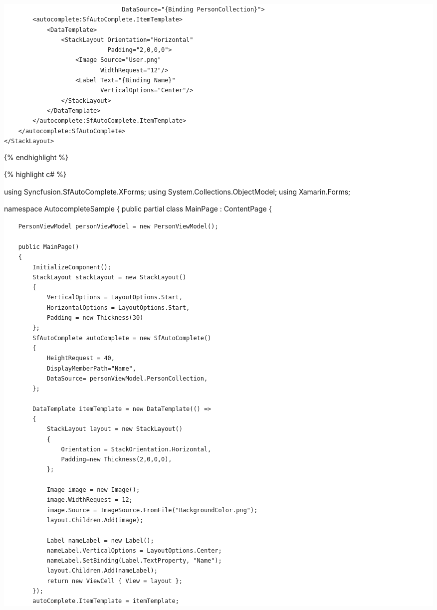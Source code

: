                                      DataSource="{Binding PersonCollection}">
            <autocomplete:SfAutoComplete.ItemTemplate>
                <DataTemplate>
                    <StackLayout Orientation="Horizontal" 
                                 Padding="2,0,0,0">
                        <Image Source="User.png" 
                               WidthRequest="12"/>
                        <Label Text="{Binding Name}" 
                               VerticalOptions="Center"/>
                    </StackLayout>
                </DataTemplate>
            </autocomplete:SfAutoComplete.ItemTemplate>
        </autocomplete:SfAutoComplete>
    </StackLayout>
</ContentPage>

{% endhighlight %}

{% highlight c# %}

using Syncfusion.SfAutoComplete.XForms;
using System.Collections.ObjectModel;
using Xamarin.Forms;

namespace AutocompleteSample
{
    public partial class MainPage : ContentPage
    {

        PersonViewModel personViewModel = new PersonViewModel();

        public MainPage()
        {
            InitializeComponent();
            StackLayout stackLayout = new StackLayout()
            {
                VerticalOptions = LayoutOptions.Start,
                HorizontalOptions = LayoutOptions.Start,
                Padding = new Thickness(30)
            };
            SfAutoComplete autoComplete = new SfAutoComplete()
            {
                HeightRequest = 40,
                DisplayMemberPath="Name",
                DataSource= personViewModel.PersonCollection,
            };

            DataTemplate itemTemplate = new DataTemplate(() =>
            {
                StackLayout layout = new StackLayout()
                {
                    Orientation = StackOrientation.Horizontal,
                    Padding=new Thickness(2,0,0,0),
                };

                Image image = new Image();
                image.WidthRequest = 12;
                image.Source = ImageSource.FromFile("BackgroundColor.png");
                layout.Children.Add(image);

                Label nameLabel = new Label();
                nameLabel.VerticalOptions = LayoutOptions.Center;
                nameLabel.SetBinding(Label.TextProperty, "Name");
                layout.Children.Add(nameLabel);
                return new ViewCell { View = layout };
            });
            autoComplete.ItemTemplate = itemTemplate;
